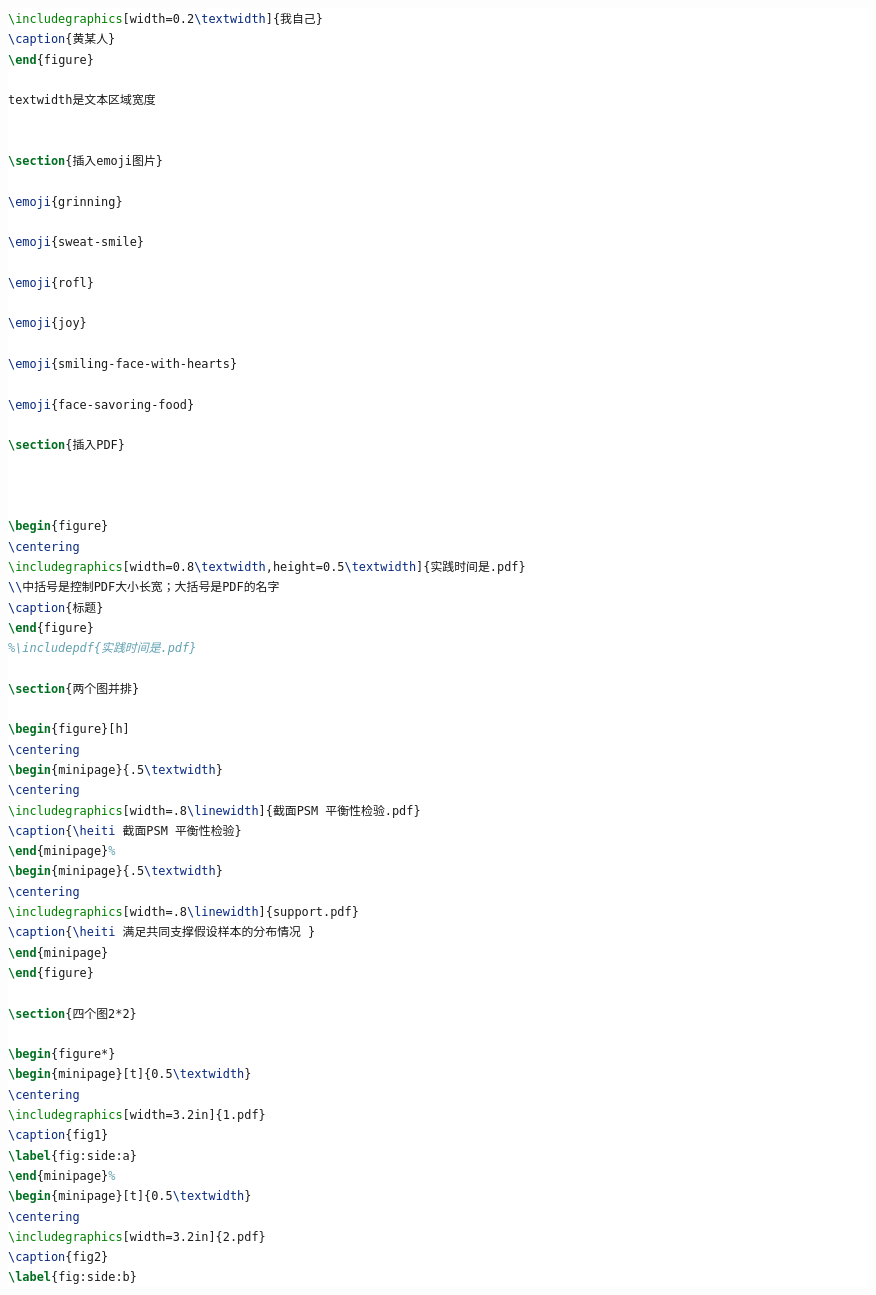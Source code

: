 ```LaTeX
\includegraphics[width=0.2\textwidth]{我自己}
\caption{黄某人}
\end{figure}

textwidth是文本区域宽度


\section{插入emoji图片}

\emoji{grinning}

\emoji{sweat-smile}

\emoji{rofl}

\emoji{joy}

\emoji{smiling-face-with-hearts}

\emoji{face-savoring-food}

\section{插入PDF}



\begin{figure}
\centering
\includegraphics[width=0.8\textwidth,height=0.5\textwidth]{实践时间是.pdf}
\\中括号是控制PDF大小长宽；大括号是PDF的名字
\caption{标题} 
\end{figure}
%\includepdf{实践时间是.pdf} 

\section{两个图并排}

\begin{figure}[h]
\centering
\begin{minipage}{.5\textwidth}
\centering
\includegraphics[width=.8\linewidth]{截面PSM 平衡性检验.pdf}
\caption{\heiti 截面PSM 平衡性检验}
\end{minipage}%
\begin{minipage}{.5\textwidth}
\centering
\includegraphics[width=.8\linewidth]{support.pdf}
\caption{\heiti 满足共同支撑假设样本的分布情况 }
\end{minipage}
\end{figure}

\section{四个图2*2}

\begin{figure*}
\begin{minipage}[t]{0.5\textwidth}
\centering
\includegraphics[width=3.2in]{1.pdf}
\caption{fig1}
\label{fig:side:a}
\end{minipage}%
\begin{minipage}[t]{0.5\textwidth}
\centering
\includegraphics[width=3.2in]{2.pdf}
\caption{fig2}
\label{fig:side:b}
```